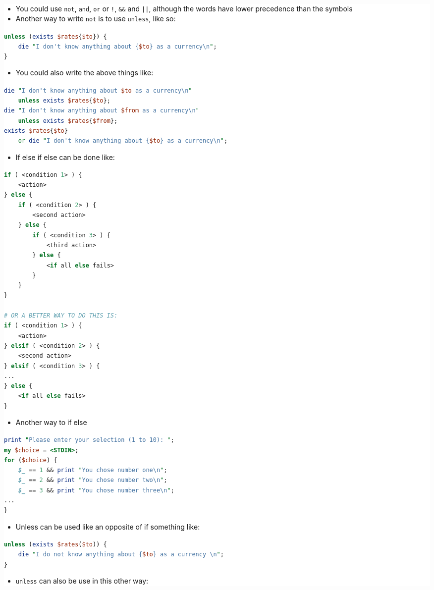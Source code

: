 - You could use `not`, `and`, `or` or `!`, `&&` and `||`, although the words have lower precedence than the symbols
- Another way to write `not` is to use `unless`, like so:

```perl
unless (exists $rates{$to}) {
    die "I don't know anything about {$to} as a currency\n";
}
```

- You could also write the above things like:

```perl
die "I don't know anything about $to as a currency\n"
    unless exists $rates{$to};
die "I don't know anything about $from as a currency\n"
    unless exists $rates{$from};
exists $rates{$to}
    or die "I don't know anything about {$to} as a currency\n";
```

- If else if else can be done like:

```perl
if ( <condition 1> ) {
    <action>
} else {
    if ( <condition 2> ) {
        <second action>
    } else {
        if ( <condition 3> ) {
            <third action>
        } else {
            <if all else fails>
        }
    }
}

# OR A BETTER WAY TO DO THIS IS:
if ( <condition 1> ) {
    <action>
} elsif ( <condition 2> ) {
    <second action>
} elsif ( <condition 3> ) {
...
} else {
    <if all else fails>
}
```

- Another way to if else

```perl
print "Please enter your selection (1 to 10): ";
my $choice = <STDIN>;
for ($choice) {
    $_ == 1 && print "You chose number one\n";
    $_ == 2 && print "You chose number two\n";
    $_ == 3 && print "You chose number three\n";
...
}
```
- Unless can be used like an opposite of if something like:
```perl
unless (exists $rates($to)) {
    die "I do not know anything about {$to} as a currency \n";
}
```
- `unless` can also be use in this other way: